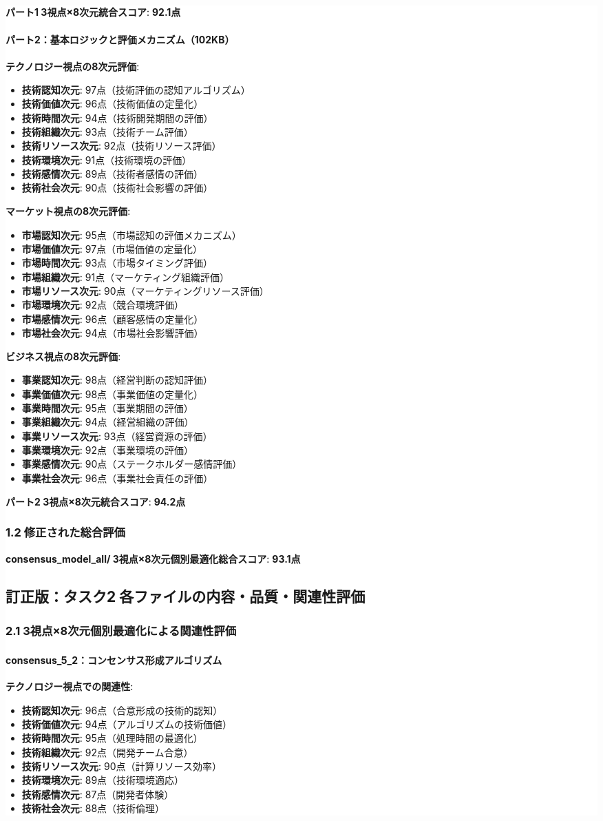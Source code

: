 **パート1 3視点×8次元統合スコア**: **92.1点**

#### **パート2：基本ロジックと評価メカニズム（102KB）**

**テクノロジー視点の8次元評価**:
- **技術認知次元**: 97点（技術評価の認知アルゴリズム）
- **技術価値次元**: 96点（技術価値の定量化）
- **技術時間次元**: 94点（技術開発期間の評価）
- **技術組織次元**: 93点（技術チーム評価）
- **技術リソース次元**: 92点（技術リソース評価）
- **技術環境次元**: 91点（技術環境の評価）
- **技術感情次元**: 89点（技術者感情の評価）
- **技術社会次元**: 90点（技術社会影響の評価）

**マーケット視点の8次元評価**:
- **市場認知次元**: 95点（市場認知の評価メカニズム）
- **市場価値次元**: 97点（市場価値の定量化）
- **市場時間次元**: 93点（市場タイミング評価）
- **市場組織次元**: 91点（マーケティング組織評価）
- **市場リソース次元**: 90点（マーケティングリソース評価）
- **市場環境次元**: 92点（競合環境評価）
- **市場感情次元**: 96点（顧客感情の定量化）
- **市場社会次元**: 94点（市場社会影響評価）

**ビジネス視点の8次元評価**:
- **事業認知次元**: 98点（経営判断の認知評価）
- **事業価値次元**: 98点（事業価値の定量化）
- **事業時間次元**: 95点（事業期間の評価）
- **事業組織次元**: 94点（経営組織の評価）
- **事業リソース次元**: 93点（経営資源の評価）
- **事業環境次元**: 92点（事業環境の評価）
- **事業感情次元**: 90点（ステークホルダー感情評価）
- **事業社会次元**: 96点（事業社会責任の評価）

**パート2 3視点×8次元統合スコア**: **94.2点**

### 1.2 修正された総合評価

**consensus_model_all/ 3視点×8次元個別最適化総合スコア**: **93.1点**

## 訂正版：タスク2 各ファイルの内容・品質・関連性評価

### 2.1 3視点×8次元個別最適化による関連性評価

#### **consensus_5_2：コンセンサス形成アルゴリズム**

**テクノロジー視点での関連性**:
- **技術認知次元**: 96点（合意形成の技術的認知）
- **技術価値次元**: 94点（アルゴリズムの技術価値）
- **技術時間次元**: 95点（処理時間の最適化）
- **技術組織次元**: 92点（開発チーム合意）
- **技術リソース次元**: 90点（計算リソース効率）
- **技術環境次元**: 89点（技術環境適応）
- **技術感情次元**: 87点（開発者体験）
- **技術社会次元**: 88点（技術倫理）
